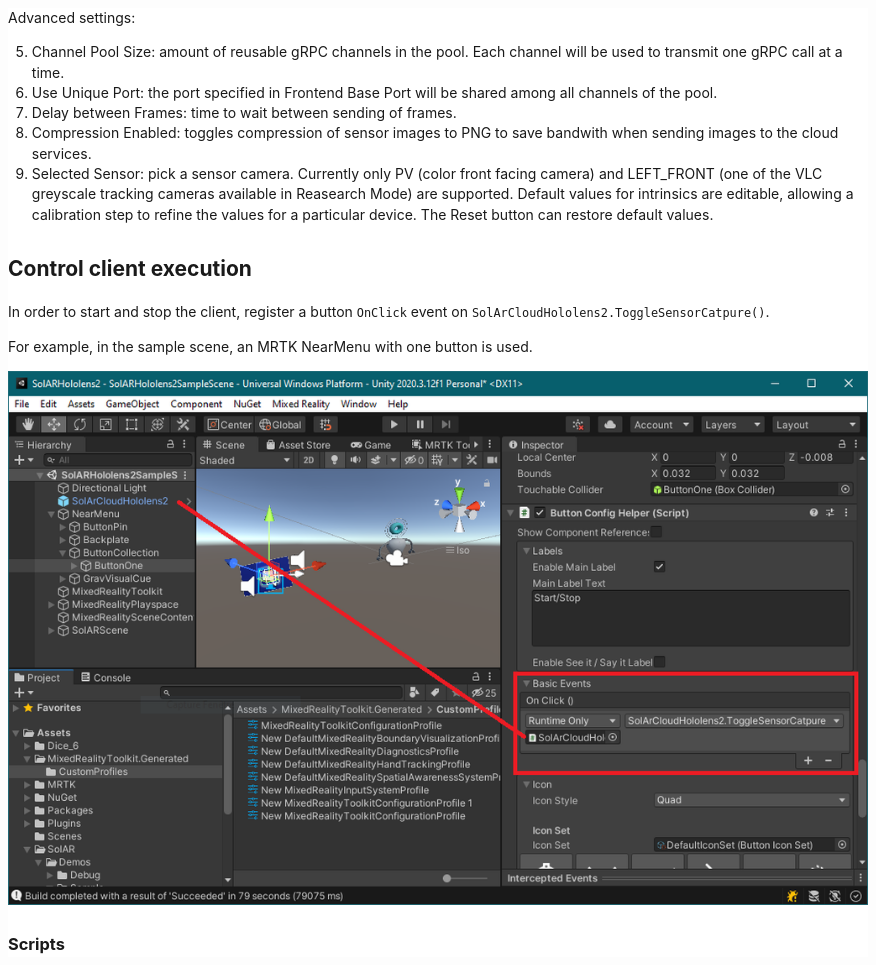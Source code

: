 Advanced settings:

5. Channel Pool Size: amount of reusable gRPC channels in the pool. Each channel will be used to transmit one gRPC call at a time.
6. Use Unique Port: the port specified in Frontend Base Port will be shared among all channels of the pool.
7. Delay between Frames: time to wait between sending of frames.
8. Compression Enabled: toggles compression of sensor images to PNG to save bandwith when sending images to the cloud services.
9. Selected Sensor: pick a sensor camera. Currently only PV (color front facing camera) and LEFT_FRONT (one of the VLC greyscale tracking cameras available in Reasearch Mode) are supported. Default values for intrinsics are editable, allowing a calibration step to refine the values for a particular device. The Reset button can restore default values.

## Control client execution

In order to start and stop the client, register a button `OnClick` event on `SolArCloudHololens2.ToggleSensorCatpure()`.

For example, in the sample scene, an MRTK NearMenu with one button is used.

![Start Stop client](res/how-to-use-client/StartStopControl.PNG)

### Scripts
